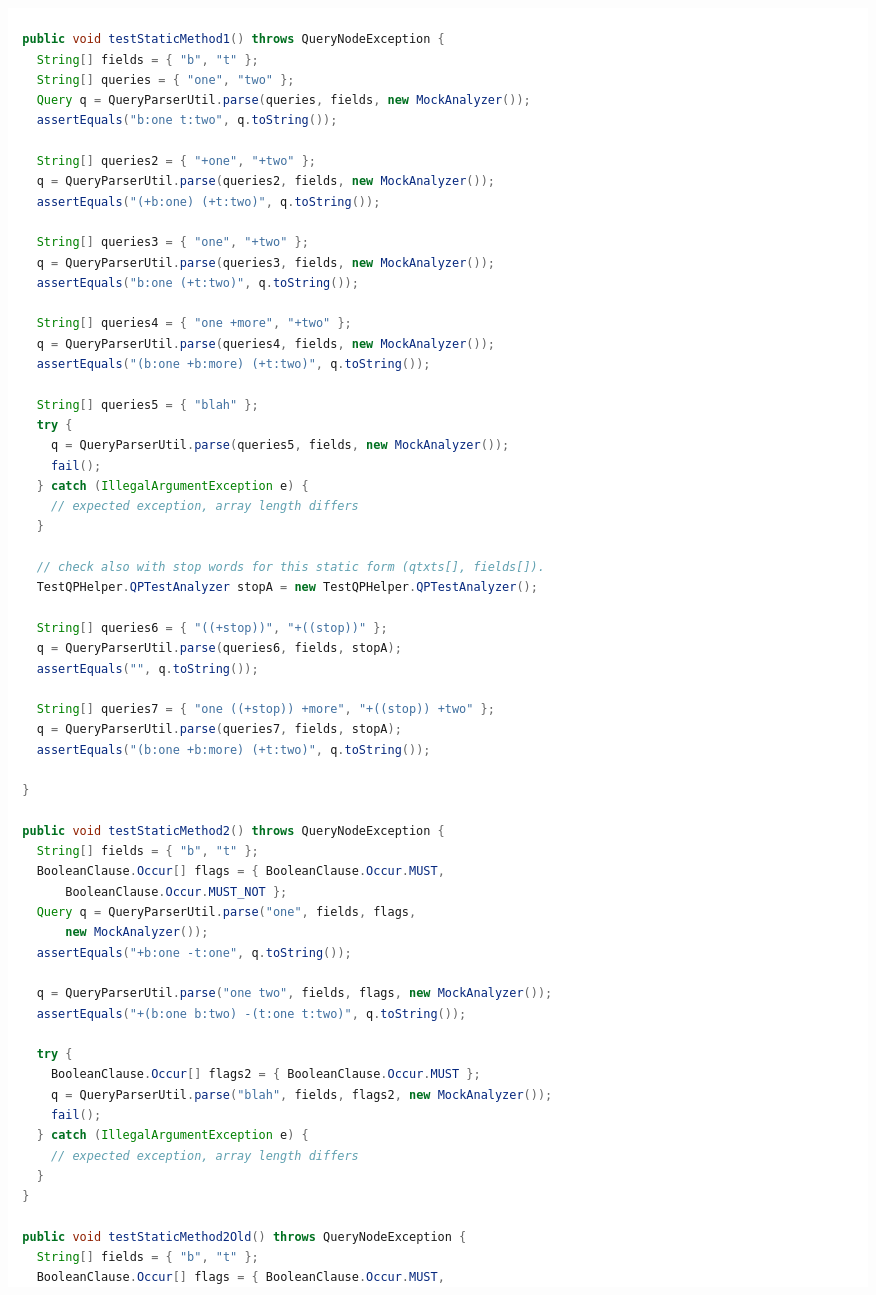 ```java

  public void testStaticMethod1() throws QueryNodeException {
    String[] fields = { "b", "t" };
    String[] queries = { "one", "two" };
    Query q = QueryParserUtil.parse(queries, fields, new MockAnalyzer());
    assertEquals("b:one t:two", q.toString());

    String[] queries2 = { "+one", "+two" };
    q = QueryParserUtil.parse(queries2, fields, new MockAnalyzer());
    assertEquals("(+b:one) (+t:two)", q.toString());

    String[] queries3 = { "one", "+two" };
    q = QueryParserUtil.parse(queries3, fields, new MockAnalyzer());
    assertEquals("b:one (+t:two)", q.toString());

    String[] queries4 = { "one +more", "+two" };
    q = QueryParserUtil.parse(queries4, fields, new MockAnalyzer());
    assertEquals("(b:one +b:more) (+t:two)", q.toString());

    String[] queries5 = { "blah" };
    try {
      q = QueryParserUtil.parse(queries5, fields, new MockAnalyzer());
      fail();
    } catch (IllegalArgumentException e) {
      // expected exception, array length differs
    }

    // check also with stop words for this static form (qtxts[], fields[]).
    TestQPHelper.QPTestAnalyzer stopA = new TestQPHelper.QPTestAnalyzer();

    String[] queries6 = { "((+stop))", "+((stop))" };
    q = QueryParserUtil.parse(queries6, fields, stopA);
    assertEquals("", q.toString());

    String[] queries7 = { "one ((+stop)) +more", "+((stop)) +two" };
    q = QueryParserUtil.parse(queries7, fields, stopA);
    assertEquals("(b:one +b:more) (+t:two)", q.toString());

  }

  public void testStaticMethod2() throws QueryNodeException {
    String[] fields = { "b", "t" };
    BooleanClause.Occur[] flags = { BooleanClause.Occur.MUST,
        BooleanClause.Occur.MUST_NOT };
    Query q = QueryParserUtil.parse("one", fields, flags,
        new MockAnalyzer());
    assertEquals("+b:one -t:one", q.toString());

    q = QueryParserUtil.parse("one two", fields, flags, new MockAnalyzer());
    assertEquals("+(b:one b:two) -(t:one t:two)", q.toString());

    try {
      BooleanClause.Occur[] flags2 = { BooleanClause.Occur.MUST };
      q = QueryParserUtil.parse("blah", fields, flags2, new MockAnalyzer());
      fail();
    } catch (IllegalArgumentException e) {
      // expected exception, array length differs
    }
  }

  public void testStaticMethod2Old() throws QueryNodeException {
    String[] fields = { "b", "t" };
    BooleanClause.Occur[] flags = { BooleanClause.Occur.MUST,
```